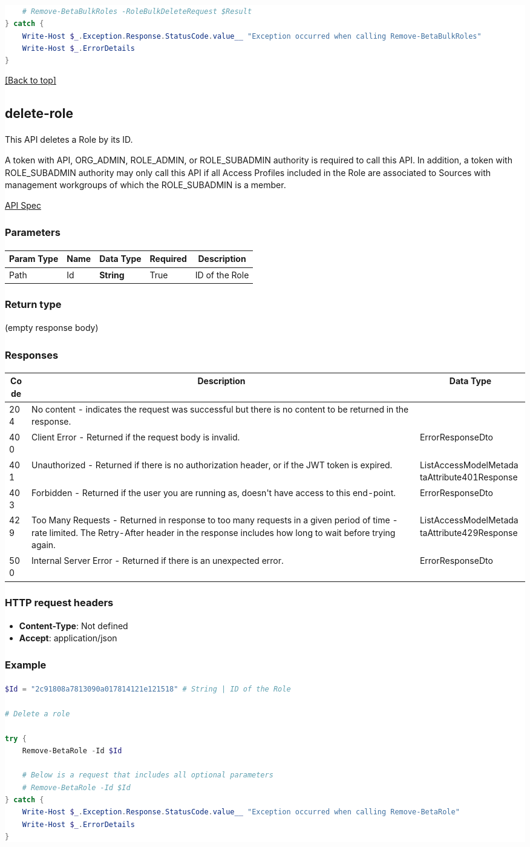 ```powershell
    # Remove-BetaBulkRoles -RoleBulkDeleteRequest $Result  
} catch {
    Write-Host $_.Exception.Response.StatusCode.value__ "Exception occurred when calling Remove-BetaBulkRoles"
    Write-Host $_.ErrorDetails
}
```
[[Back to top]](#) 

## delete-role
This API deletes a Role by its ID.

A token with API, ORG_ADMIN, ROLE_ADMIN, or ROLE_SUBADMIN authority is required to call this API. In addition, a token with ROLE_SUBADMIN authority may only call this API if all Access Profiles included in the Role are associated to Sources with management workgroups of which the ROLE_SUBADMIN is a member.

[API Spec](https://developer.sailpoint.com/docs/api/beta/delete-role)

### Parameters 
Param Type | Name | Data Type | Required  | Description
------------- | ------------- | ------------- | ------------- | ------------- 
Path   | Id | **String** | True  | ID of the Role

### Return type
 (empty response body)

### Responses
Code | Description  | Data Type
------------- | ------------- | -------------
204 | No content - indicates the request was successful but there is no content to be returned in the response. | 
400 | Client Error - Returned if the request body is invalid. | ErrorResponseDto
401 | Unauthorized - Returned if there is no authorization header, or if the JWT token is expired. | ListAccessModelMetadataAttribute401Response
403 | Forbidden - Returned if the user you are running as, doesn&#39;t have access to this end-point. | ErrorResponseDto
429 | Too Many Requests - Returned in response to too many requests in a given period of time - rate limited. The Retry-After header in the response includes how long to wait before trying again. | ListAccessModelMetadataAttribute429Response
500 | Internal Server Error - Returned if there is an unexpected error. | ErrorResponseDto

### HTTP request headers
- **Content-Type**: Not defined
- **Accept**: application/json

### Example
```powershell
$Id = "2c91808a7813090a017814121e121518" # String | ID of the Role

# Delete a role

try {
    Remove-BetaRole -Id $Id 
    
    # Below is a request that includes all optional parameters
    # Remove-BetaRole -Id $Id  
} catch {
    Write-Host $_.Exception.Response.StatusCode.value__ "Exception occurred when calling Remove-BetaRole"
    Write-Host $_.ErrorDetails
}
```